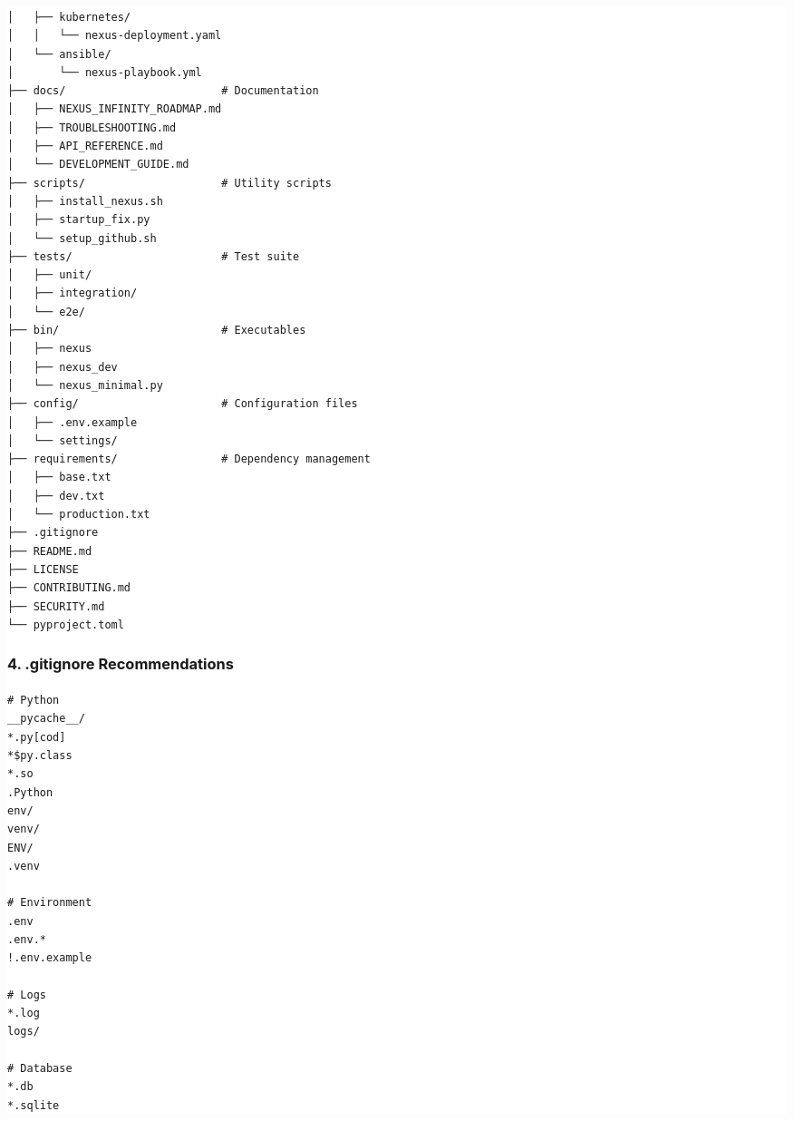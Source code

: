 ```
│   ├── kubernetes/
│   │   └── nexus-deployment.yaml
│   └── ansible/
│       └── nexus-playbook.yml
├── docs/                        # Documentation
│   ├── NEXUS_INFINITY_ROADMAP.md
│   ├── TROUBLESHOOTING.md
│   ├── API_REFERENCE.md
│   └── DEVELOPMENT_GUIDE.md
├── scripts/                     # Utility scripts
│   ├── install_nexus.sh
│   ├── startup_fix.py
│   └── setup_github.sh
├── tests/                       # Test suite
│   ├── unit/
│   ├── integration/
│   └── e2e/
├── bin/                         # Executables
│   ├── nexus
│   ├── nexus_dev
│   └── nexus_minimal.py
├── config/                      # Configuration files
│   ├── .env.example
│   └── settings/
├── requirements/                # Dependency management
│   ├── base.txt
│   ├── dev.txt
│   └── production.txt
├── .gitignore
├── README.md
├── LICENSE
├── CONTRIBUTING.md
├── SECURITY.md
└── pyproject.toml

```

### 4. .gitignore Recommendations

```gitignore
# Python
__pycache__/
*.py[cod]
*$py.class
*.so
.Python
env/
venv/
ENV/
.venv

# Environment
.env
.env.*
!.env.example

# Logs
*.log
logs/

# Database
*.db
*.sqlite
```